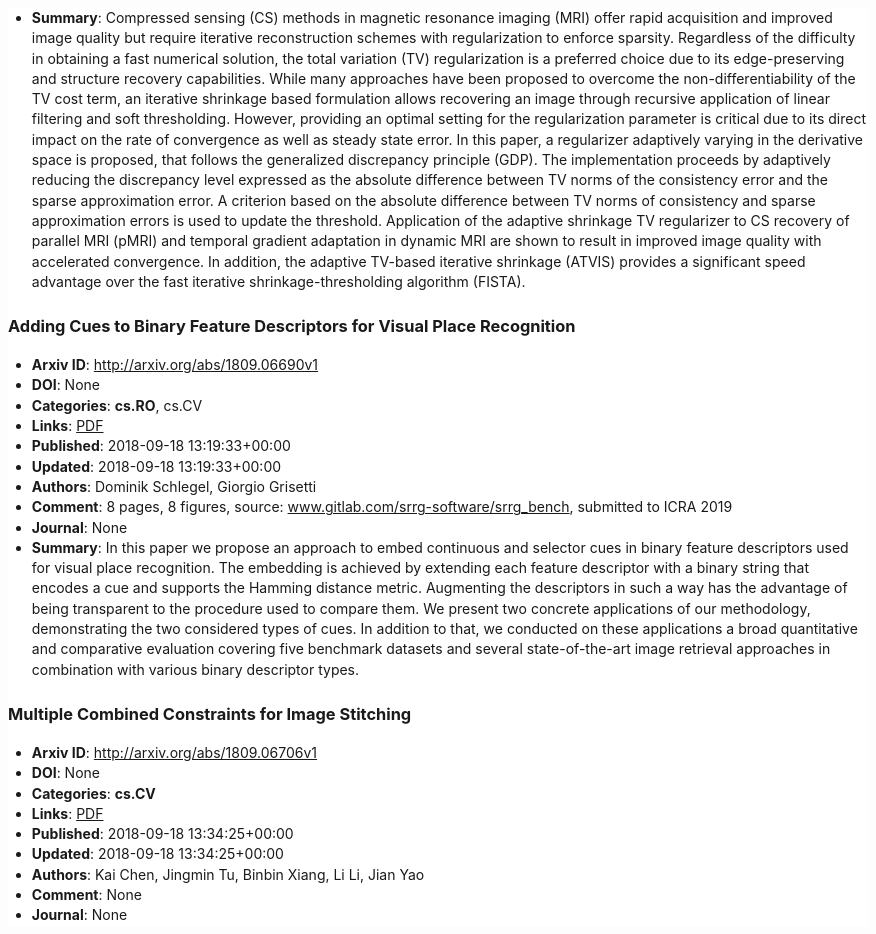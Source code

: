 - **Summary**: Compressed sensing (CS) methods in magnetic resonance imaging (MRI) offer rapid acquisition and improved image quality but require iterative reconstruction schemes with regularization to enforce sparsity. Regardless of the difficulty in obtaining a fast numerical solution, the total variation (TV) regularization is a preferred choice due to its edge-preserving and structure recovery capabilities. While many approaches have been proposed to overcome the non-differentiability of the TV cost term, an iterative shrinkage based formulation allows recovering an image through recursive application of linear filtering and soft thresholding. However, providing an optimal setting for the regularization parameter is critical due to its direct impact on the rate of convergence as well as steady state error. In this paper, a regularizer adaptively varying in the derivative space is proposed, that follows the generalized discrepancy principle (GDP). The implementation proceeds by adaptively reducing the discrepancy level expressed as the absolute difference between TV norms of the consistency error and the sparse approximation error. A criterion based on the absolute difference between TV norms of consistency and sparse approximation errors is used to update the threshold. Application of the adaptive shrinkage TV regularizer to CS recovery of parallel MRI (pMRI) and temporal gradient adaptation in dynamic MRI are shown to result in improved image quality with accelerated convergence. In addition, the adaptive TV-based iterative shrinkage (ATVIS) provides a significant speed advantage over the fast iterative shrinkage-thresholding algorithm (FISTA).



### Adding Cues to Binary Feature Descriptors for Visual Place Recognition
- **Arxiv ID**: http://arxiv.org/abs/1809.06690v1
- **DOI**: None
- **Categories**: **cs.RO**, cs.CV
- **Links**: [PDF](http://arxiv.org/pdf/1809.06690v1)
- **Published**: 2018-09-18 13:19:33+00:00
- **Updated**: 2018-09-18 13:19:33+00:00
- **Authors**: Dominik Schlegel, Giorgio Grisetti
- **Comment**: 8 pages, 8 figures, source: www.gitlab.com/srrg-software/srrg_bench,
  submitted to ICRA 2019
- **Journal**: None
- **Summary**: In this paper we propose an approach to embed continuous and selector cues in binary feature descriptors used for visual place recognition. The embedding is achieved by extending each feature descriptor with a binary string that encodes a cue and supports the Hamming distance metric. Augmenting the descriptors in such a way has the advantage of being transparent to the procedure used to compare them. We present two concrete applications of our methodology, demonstrating the two considered types of cues. In addition to that, we conducted on these applications a broad quantitative and comparative evaluation covering five benchmark datasets and several state-of-the-art image retrieval approaches in combination with various binary descriptor types.



### Multiple Combined Constraints for Image Stitching
- **Arxiv ID**: http://arxiv.org/abs/1809.06706v1
- **DOI**: None
- **Categories**: **cs.CV**
- **Links**: [PDF](http://arxiv.org/pdf/1809.06706v1)
- **Published**: 2018-09-18 13:34:25+00:00
- **Updated**: 2018-09-18 13:34:25+00:00
- **Authors**: Kai Chen, Jingmin Tu, Binbin Xiang, Li Li, Jian Yao
- **Comment**: None
- **Journal**: None